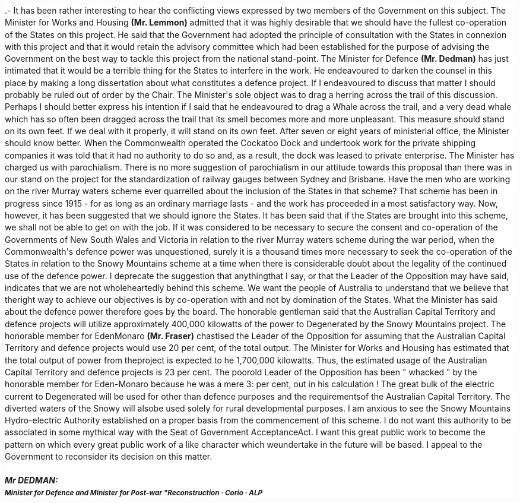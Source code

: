 .- It has been rather interesting to hear the conflicting views expressed by two members of the Government on this subject. The Minister for Works and Housing  **(Mr. Lemmon)**  admitted that it was highly desirable that we should have the fullest co-operation of the States on this project. He said that the Government had adopted the principle of consultation with the States in connexion with this project and that it would retain the advisory committee which had been established for the purpose of advising the Government on the best way to tackle this project from the national stand-point. The Minister for Defence  **(Mr. Dedman)**  has just intimated that it would be a terrible thing for the States to interfere in the work. He endeavoured to darken the counsel in this place by making a long dissertation about what constitutes a defence project. If I endeavoured to discuss that matter I should probably be ruled out of order by the Chair. The Minister's sole object was to drag a herring across the trail of this discussion. Perhaps I should better express his intention if I said that he endeavoured to drag a  Whale  across the trail, and a very dead whale which has so often been dragged across the trail that its smell becomes more and more unpleasant. This measure should stand on its own feet. If we deal with it properly, it will stand on its own feet. After seven or eight years of ministerial office, the Minister should know better. When the Commonwealth operated the Cockatoo Dock and undertook work for the private shipping companies it was told that it had no authority to do so and, as a result, the dock was leased to private enterprise. The Minister has charged us with parochialism. There is no more suggestion of parochialism in our attitude towards this proposal than there was in our stand on the project for the standardization of railway gauges between Sydney and Brisbane. Have the men who are working on the river Murray waters scheme ever quarrelled about the inclusion of the States in that scheme? That scheme has been in progress since 1915  -  for as long as an ordinary marriage lasts - and the work has proceeded in a most satisfactory way. Now, however, it has been suggested that we should ignore the States. It has been said that if the States are brought into this scheme, we shall not be able to get on with the job. If it was considered to be necessary to secure the consent and co-operation of the Governments of New South Wales and Victoria in relation to the river Murray waters scheme during the war period, when the Commonwealth's defence power was unquestioned, surely it is a thousand times more necessary to seek the co-operation of the States in relation to the Snowy Mountains scheme at a time when there is considerable doubt about the legality of the continued use of the defence power. I deprecate the suggestion that anythingthat I say, or that the Leader of the Opposition may have said, indicates that  we  are not wholeheartedly behind this scheme. We want the people of Australia to understand that we believe that theright way to achieve our objectives is by co-operation with and not by domination of the States. What the Minister has said about the defence power therefore goes by the board. The honorable gentleman said that the Australian Capital Territory and defence projects will utilize approximately 400,000 kilowatts of the power to  Degenerated  by the Snowy Mountains project. The honorable member for EdenMonaro  **(Mr. Fraser)**  chastised the Leader of the Opposition for assuming that the Australian Capital Territory and defence projects would use 20 per cent, of the total output. The Minister for Works and Housing has estimated that the total output of power from theproject is expected to he 1,700,000 kilowatts. Thus, the estimated usage of the Australian Capital Territory and defence projects is 23 per cent. The poorold Leader of the Opposition has been " whacked " by the honorable member for Eden-Monaro because he was a mere 3: per cent, out in his calculation ! The great bulk of the electric current to  Degenerated  will be used for other than defence purposes and the requirementsof the Australian Capital Territory. The diverted waters of the Snowy will alsobe used solely for rural developmental purposes. I am anxious to see the Snowy Mountains Hydro-electric Authority established on a proper basis from the commencement of this scheme. I do not want this authority to be associated in some mythical way with the Seat of Government AcceptanceAct. I want this great public work to become the pattern on which every great public work of a like character which weundertake in the future will be based. I appeal to the Government to reconsider its decision on this matter. 

##### Mr DEDMAN:<br><small class="text-muted">Minister for Defence and Minister for Post-war "Reconstruction &middot; Corio &middot; ALP</small>
